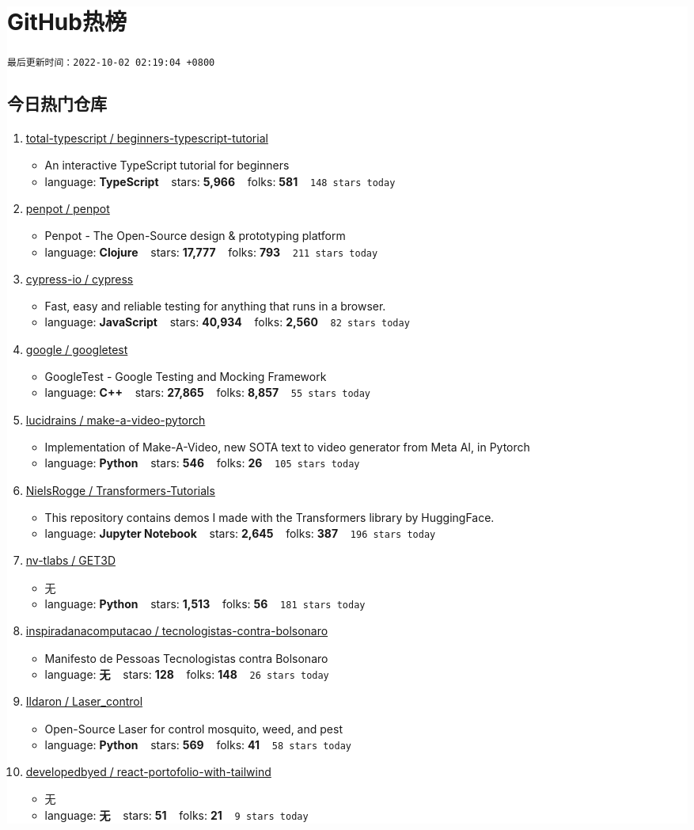 # GitHub热榜

`最后更新时间：2022-10-02 02:19:04 +0800`

## 今日热门仓库

1. [total-typescript / beginners-typescript-tutorial](https://github.com/total-typescript/beginners-typescript-tutorial)
    - An interactive TypeScript tutorial for beginners
    - language: **TypeScript** &nbsp;&nbsp; stars: **5,966** &nbsp;&nbsp; folks: **581**  &nbsp;&nbsp; `148 stars today`

1. [penpot / penpot](https://github.com/penpot/penpot)
    - Penpot - The Open-Source design & prototyping platform
    - language: **Clojure** &nbsp;&nbsp; stars: **17,777** &nbsp;&nbsp; folks: **793**  &nbsp;&nbsp; `211 stars today`

1. [cypress-io / cypress](https://github.com/cypress-io/cypress)
    - Fast, easy and reliable testing for anything that runs in a browser.
    - language: **JavaScript** &nbsp;&nbsp; stars: **40,934** &nbsp;&nbsp; folks: **2,560**  &nbsp;&nbsp; `82 stars today`

1. [google / googletest](https://github.com/google/googletest)
    - GoogleTest - Google Testing and Mocking Framework
    - language: **C++** &nbsp;&nbsp; stars: **27,865** &nbsp;&nbsp; folks: **8,857**  &nbsp;&nbsp; `55 stars today`

1. [lucidrains / make-a-video-pytorch](https://github.com/lucidrains/make-a-video-pytorch)
    - Implementation of Make-A-Video, new SOTA text to video generator from Meta AI, in Pytorch
    - language: **Python** &nbsp;&nbsp; stars: **546** &nbsp;&nbsp; folks: **26**  &nbsp;&nbsp; `105 stars today`

1. [NielsRogge / Transformers-Tutorials](https://github.com/NielsRogge/Transformers-Tutorials)
    - This repository contains demos I made with the Transformers library by HuggingFace.
    - language: **Jupyter Notebook** &nbsp;&nbsp; stars: **2,645** &nbsp;&nbsp; folks: **387**  &nbsp;&nbsp; `196 stars today`

1. [nv-tlabs / GET3D](https://github.com/nv-tlabs/GET3D)
    - 无
    - language: **Python** &nbsp;&nbsp; stars: **1,513** &nbsp;&nbsp; folks: **56**  &nbsp;&nbsp; `181 stars today`

1. [inspiradanacomputacao / tecnologistas-contra-bolsonaro](https://github.com/inspiradanacomputacao/tecnologistas-contra-bolsonaro)
    - Manifesto de Pessoas Tecnologistas contra Bolsonaro
    - language: **无** &nbsp;&nbsp; stars: **128** &nbsp;&nbsp; folks: **148**  &nbsp;&nbsp; `26 stars today`

1. [Ildaron / Laser_control](https://github.com/Ildaron/Laser_control)
    - Open-Source Laser for control mosquito, weed, and pest
    - language: **Python** &nbsp;&nbsp; stars: **569** &nbsp;&nbsp; folks: **41**  &nbsp;&nbsp; `58 stars today`

1. [developedbyed / react-portofolio-with-tailwind](https://github.com/developedbyed/react-portofolio-with-tailwind)
    - 无
    - language: **无** &nbsp;&nbsp; stars: **51** &nbsp;&nbsp; folks: **21**  &nbsp;&nbsp; `9 stars today`
